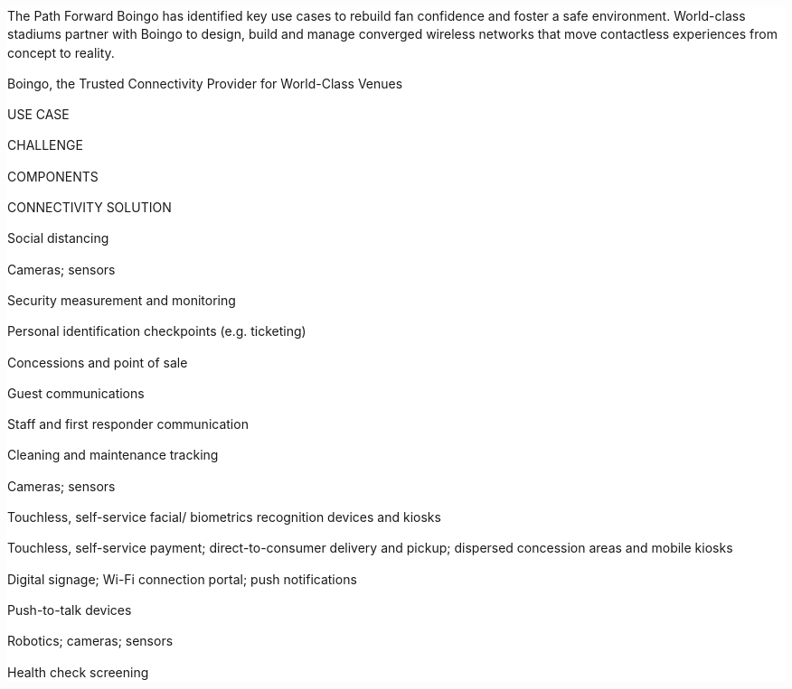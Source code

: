 The Path Forward
Boingo  has  identified  key  use  cases  to  rebuild  fan  confidence  and  foster  a  safe
environment. World-class stadiums partner with Boingo to design, build and manage
converged wireless networks that move contactless experiences from concept to reality.

Boingo, the
Trusted Connectivity
Provider for
World-Class Venues

USE CASE

CHALLENGE

COMPONENTS

CONNECTIVITY
 SOLUTION

Social distancing

Cameras; sensors

Security measurement
and monitoring

Personal identification
checkpoints
(e.g. ticketing)

Concessions
and point of sale

Guest communications

Staff and first responder
communication

Cleaning and
maintenance tracking

Cameras; sensors

Touchless, self-service facial/
biometrics recognition devices
and kiosks

Touchless, self-service payment;
direct-to-consumer delivery and
pickup; dispersed concession
areas and mobile kiosks

Digital signage; Wi-Fi connection
portal; push notifications

Push-to-talk devices

Robotics; cameras; sensors

Health check screening
